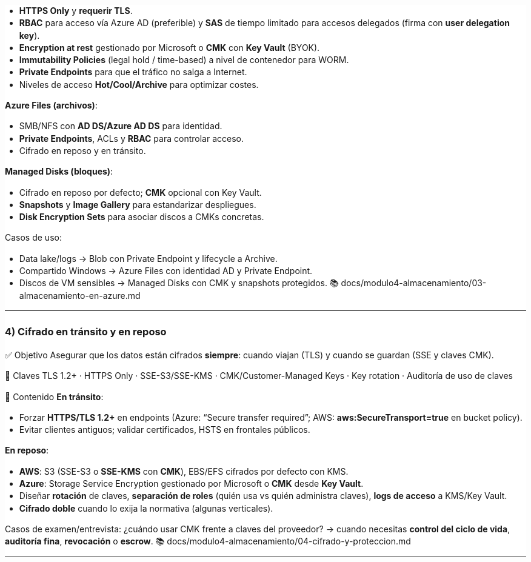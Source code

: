 * **HTTPS Only** y **requerir TLS**.
* **RBAC** para acceso vía Azure AD (preferible) y **SAS** de tiempo limitado para accesos delegados (firma con **user delegation key**).
* **Encryption at rest** gestionado por Microsoft o **CMK** con **Key Vault** (BYOK).
* **Immutability Policies** (legal hold / time-based) a nivel de contenedor para WORM.
* **Private Endpoints** para que el tráfico no salga a Internet.
* Niveles de acceso **Hot/Cool/Archive** para optimizar costes.

**Azure Files (archivos)**:

* SMB/NFS con **AD DS/Azure AD DS** para identidad.
* **Private Endpoints**, ACLs y **RBAC** para controlar acceso.
* Cifrado en reposo y en tránsito.

**Managed Disks (bloques)**:

* Cifrado en reposo por defecto; **CMK** opcional con Key Vault.
* **Snapshots** y **Image Gallery** para estandarizar despliegues.
* **Disk Encryption Sets** para asociar discos a CMKs concretas.

Casos de uso:

* Data lake/logs → Blob con Private Endpoint y lifecycle a Archive.
* Compartido Windows → Azure Files con identidad AD y Private Endpoint.
* Discos de VM sensibles → Managed Disks con CMK y snapshots protegidos.
  📚 docs/modulo4-almacenamiento/03-almacenamiento-en-azure.md

---

### 4) Cifrado en tránsito y en reposo

✅ Objetivo
Asegurar que los datos están cifrados **siempre**: cuando viajan (TLS) y cuando se guardan (SSE y claves CMK).

📌 Claves
TLS 1.2+ · HTTPS Only · SSE-S3/SSE-KMS · CMK/Customer-Managed Keys · Key rotation · Auditoría de uso de claves

🧩 Contenido
**En tránsito**:

* Forzar **HTTPS/TLS 1.2+** en endpoints (Azure: “Secure transfer required”; AWS: **aws\:SecureTransport=true** en bucket policy).
* Evitar clientes antiguos; validar certificados, HSTS en frontales públicos.

**En reposo**:

* **AWS**: S3 (SSE-S3 o **SSE-KMS** con **CMK**), EBS/EFS cifrados por defecto con KMS.
* **Azure**: Storage Service Encryption gestionado por Microsoft o **CMK** desde **Key Vault**.
* Diseñar **rotación** de claves, **separación de roles** (quién usa vs quién administra claves), **logs de acceso** a KMS/Key Vault.
* **Cifrado doble** cuando lo exija la normativa (algunas verticales).

Casos de examen/entrevista: ¿cuándo usar CMK frente a claves del proveedor? → cuando necesitas **control del ciclo de vida**, **auditoría fina**, **revocación** o **escrow**.
📚 docs/modulo4-almacenamiento/04-cifrado-y-proteccion.md

---